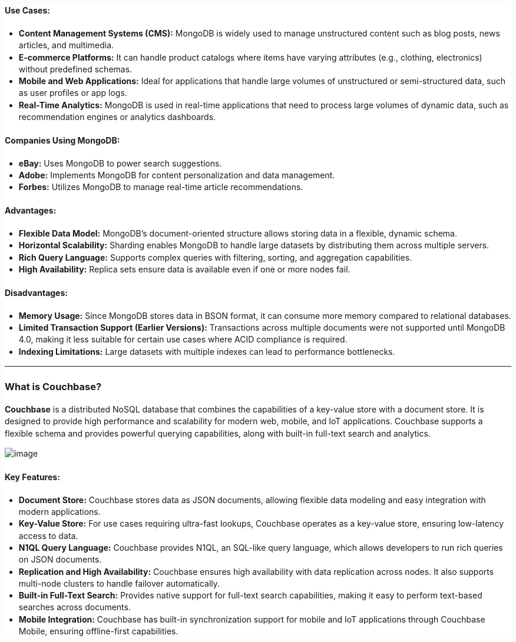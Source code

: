 #### Use Cases:
- **Content Management Systems (CMS):** MongoDB is widely used to manage unstructured content such as blog posts, news articles, and multimedia.
- **E-commerce Platforms:** It can handle product catalogs where items have varying attributes (e.g., clothing, electronics) without predefined schemas.
- **Mobile and Web Applications:** Ideal for applications that handle large volumes of unstructured or semi-structured data, such as user profiles or app logs.
- **Real-Time Analytics:** MongoDB is used in real-time applications that need to process large volumes of dynamic data, such as recommendation engines or analytics dashboards.

#### Companies Using MongoDB:
- **eBay:** Uses MongoDB to power search suggestions.
- **Adobe:** Implements MongoDB for content personalization and data management.
- **Forbes:** Utilizes MongoDB to manage real-time article recommendations.

#### Advantages:
- **Flexible Data Model:** MongoDB’s document-oriented structure allows storing data in a flexible, dynamic schema.
- **Horizontal Scalability:** Sharding enables MongoDB to handle large datasets by distributing them across multiple servers.
- **Rich Query Language:** Supports complex queries with filtering, sorting, and aggregation capabilities.
- **High Availability:** Replica sets ensure data is available even if one or more nodes fail.

#### Disadvantages:
- **Memory Usage:** Since MongoDB stores data in BSON format, it can consume more memory compared to relational databases.
- **Limited Transaction Support (Earlier Versions):** Transactions across multiple documents were not supported until MongoDB 4.0, making it less suitable for certain use cases where ACID compliance is required.
- **Indexing Limitations:** Large datasets with multiple indexes can lead to performance bottlenecks.

---

### What is Couchbase?

**Couchbase** is a distributed NoSQL database that combines the capabilities of a key-value store with a document store. It is designed to provide high performance and scalability for modern web, mobile, and IoT applications. Couchbase supports a flexible schema and provides powerful querying capabilities, along with built-in full-text search and analytics.

![image](https://github.com/user-attachments/assets/54519c31-8a09-4f9c-9ec5-b854508fcfaa)

#### Key Features:
- **Document Store:** Couchbase stores data as JSON documents, allowing flexible data modeling and easy integration with modern applications.
- **Key-Value Store:** For use cases requiring ultra-fast lookups, Couchbase operates as a key-value store, ensuring low-latency access to data.
- **N1QL Query Language:** Couchbase provides N1QL, an SQL-like query language, which allows developers to run rich queries on JSON documents.
- **Replication and High Availability:** Couchbase ensures high availability with data replication across nodes. It also supports multi-node clusters to handle failover automatically.
- **Built-in Full-Text Search:** Provides native support for full-text search capabilities, making it easy to perform text-based searches across documents.
- **Mobile Integration:** Couchbase has built-in synchronization support for mobile and IoT applications through Couchbase Mobile, ensuring offline-first capabilities.
